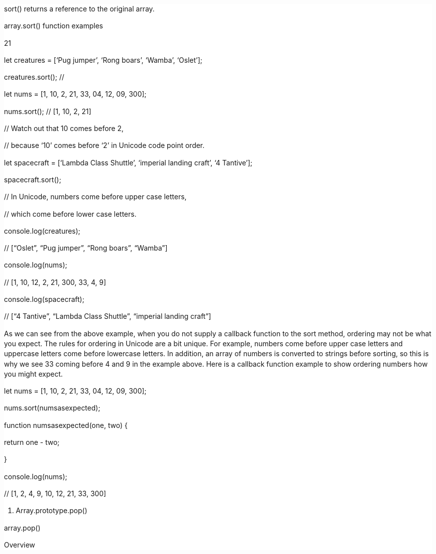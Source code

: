 sort() returns a reference to the original array.

array.sort() function examples

21

let creatures = \[‘Pug jumper’, ‘Rong boars’, ‘Wamba’, ‘Oslet’\];

creatures.sort(); //

let nums = \[1, 10, 2, 21, 33, 04, 12, 09, 300\];

nums.sort(); // \[1, 10, 2, 21\]

// Watch out that 10 comes before 2,

// because ‘10’ comes before ‘2’ in Unicode code point order.

let spacecraft = \[‘Lambda Class Shuttle’, ‘imperial landing craft’, ‘4 Tantive’\];

spacecraft.sort();

// In Unicode, numbers come before upper case letters,

// which come before lower case letters.

console.log(creatures);

// \[“Oslet”, “Pug jumper”, “Rong boars”, “Wamba”\]

console.log(nums);

// \[1, 10, 12, 2, 21, 300, 33, 4, 9\]

console.log(spacecraft);

// \[“4 Tantive”, “Lambda Class Shuttle”, “imperial landing craft”\]

As we can see from the above example, when you do not supply a callback function to the sort method, ordering may not be what you expect. The rules for ordering in Unicode are a bit unique. For example, numbers come before upper case letters and uppercase letters come before lowercase letters. In addition, an array of numbers is converted to strings before sorting, so this is why we see 33 coming before 4 and 9 in the example above. Here is a callback function example to show ordering numbers how you might expect.

let nums = \[1, 10, 2, 21, 33, 04, 12, 09, 300\];

nums.sort(numsasexpected);

function numsasexpected(one, two) {

return one - two;

}

console.log(nums);

// \[1, 2, 4, 9, 10, 12, 21, 33, 300\]

1.  Array.prototype.pop()

array.pop()

Overview
